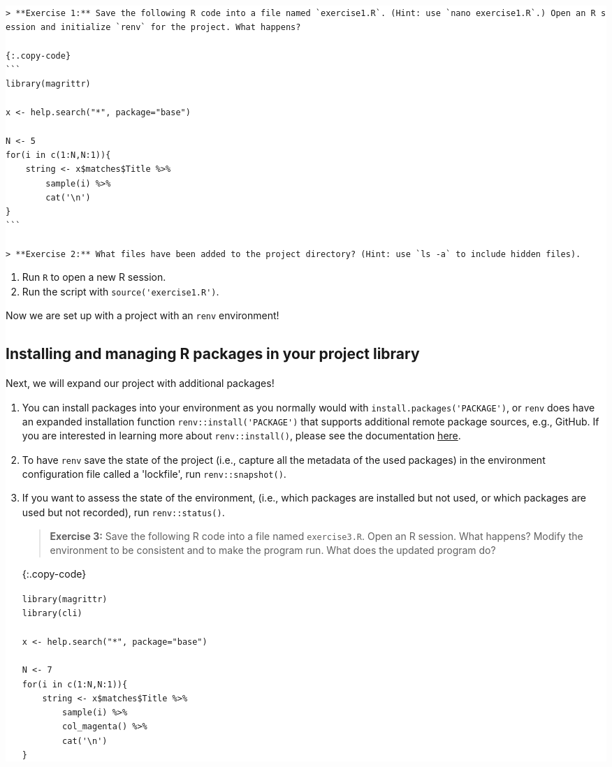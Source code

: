     > **Exercise 1:** Save the following R code into a file named `exercise1.R`. (Hint: use `nano exercise1.R`.) Open an R session and initialize `renv` for the project. What happens?

    {:.copy-code}
    ```
    library(magrittr)

    x <- help.search("*", package="base")

    N <- 5
    for(i in c(1:N,N:1)){
        string <- x$matches$Title %>% 
            sample(i) %>%
            cat('\n')
    }
    ```

    > **Exercise 2:** What files have been added to the project directory? (Hint: use `ls -a` to include hidden files). 

1. Run `R` to open a new R session.
1. Run the script with `source('exercise1.R')`. 

Now we are set up with a project with an `renv` environment!

## Installing and managing R packages in your project library

Next, we will expand our project with additional packages! 

1. You can install packages into your environment as you normally would with `install.packages('PACKAGE')`, or `renv` does have an expanded installation function `renv::install('PACKAGE')` that supports additional remote package sources, e.g., GitHub. If you are interested in learning more about `renv::install()`, please see the documentation [here](https://rstudio.github.io/renv/reference/install.html). 
1. To have `renv` save the state of the project (i.e., capture all the metadata of the used packages) in the environment configuration file called a 'lockfile', run `renv::snapshot()`. 
1. If you want to assess the state of the environment, (i.e., which packages are installed but not used, or which packages are used but not recorded), run `renv::status()`.

    > **Exercise 3:** Save the following R code into a file named `exercise3.R`. Open an R session. What happens? Modify the environment to be consistent and to make the program run. What does the updated program do?

    {:.copy-code}
    ```
    library(magrittr)
    library(cli)

    x <- help.search("*", package="base")

    N <- 7
    for(i in c(1:N,N:1)){
        string <- x$matches$Title %>% 
            sample(i) %>%
            col_magenta() %>%
            cat('\n')
    }
    ```
